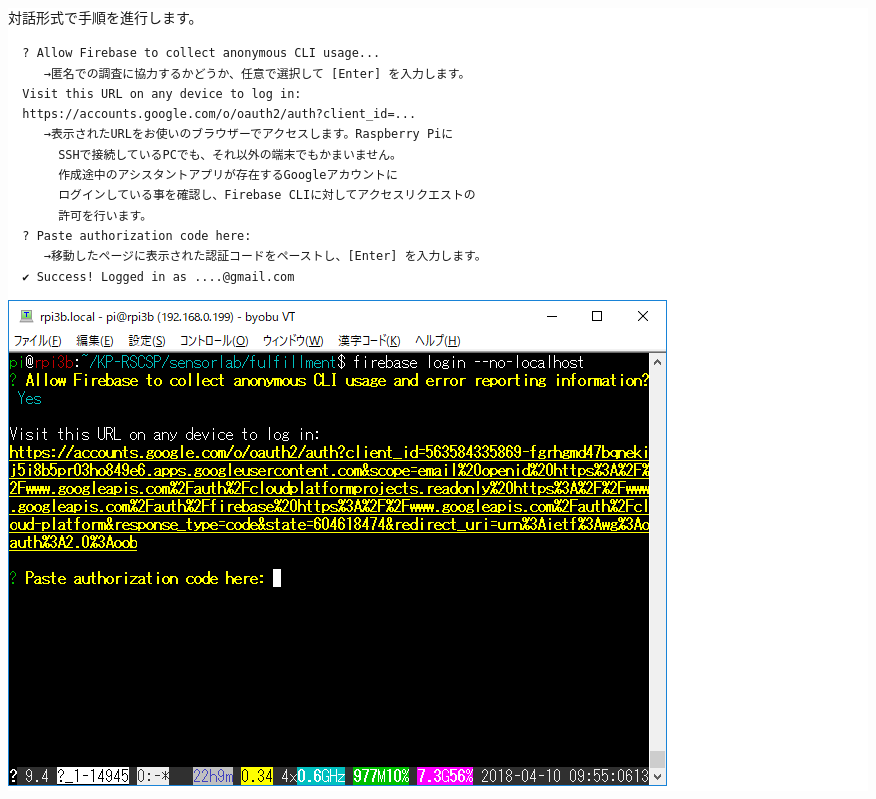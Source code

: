 対話形式で手順を進行します。

```text
  ? Allow Firebase to collect anonymous CLI usage...
     →匿名での調査に協力するかどうか、任意で選択して [Enter] を入力します。
  Visit this URL on any device to log in:
  https://accounts.google.com/o/oauth2/auth?client_id=...
     →表示されたURLをお使いのブラウザーでアクセスします。Raspberry Piに
       SSHで接続しているPCでも、それ以外の端末でもかまいません。
       作成途中のアシスタントアプリが存在するGoogleアカウントに
       ログインしている事を確認し、Firebase CLIに対してアクセスリクエストの
       許可を行います。
  ? Paste authorization code here:
     →移動したページに表示された認証コードをペーストし、[Enter] を入力します。
  ✔ Success! Logged in as ....@gmail.com
```

![Firebase CLIログイン認証画面へのURL](https://raw.githubusercontent.com/kyohritsu/KP-RSCSP/master/docs/assets/fig016.png)
